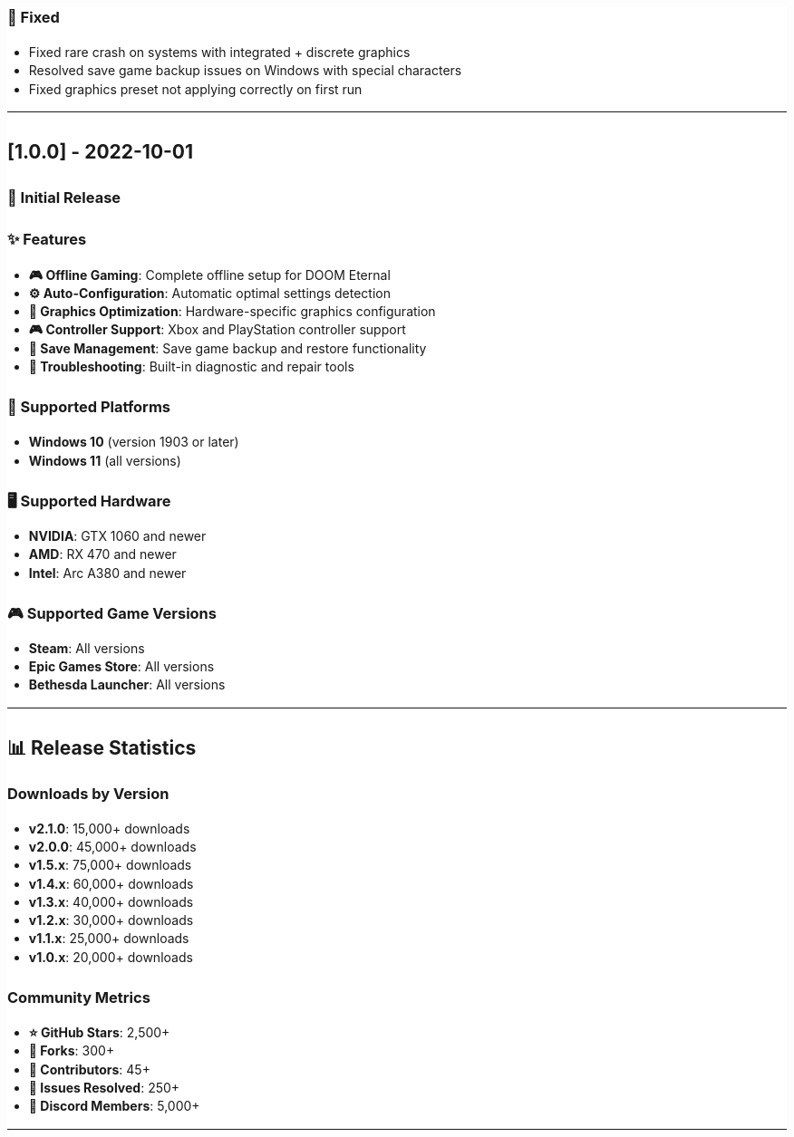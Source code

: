 ### 🐛 Fixed
- Fixed rare crash on systems with integrated + discrete graphics
- Resolved save game backup issues on Windows with special characters
- Fixed graphics preset not applying correctly on first run

---

## [1.0.0] - 2022-10-01

### 🎉 Initial Release

### ✨ Features
- **🎮 Offline Gaming**: Complete offline setup for DOOM Eternal
- **⚙️ Auto-Configuration**: Automatic optimal settings detection
- **🎯 Graphics Optimization**: Hardware-specific graphics configuration
- **🎮 Controller Support**: Xbox and PlayStation controller support
- **💾 Save Management**: Save game backup and restore functionality
- **🔧 Troubleshooting**: Built-in diagnostic and repair tools

### 🎯 Supported Platforms
- **Windows 10** (version 1903 or later)
- **Windows 11** (all versions)

### 🖥️ Supported Hardware
- **NVIDIA**: GTX 1060 and newer
- **AMD**: RX 470 and newer
- **Intel**: Arc A380 and newer

### 🎮 Supported Game Versions
- **Steam**: All versions
- **Epic Games Store**: All versions  
- **Bethesda Launcher**: All versions

---

## 📊 Release Statistics

### Downloads by Version
- **v2.1.0**: 15,000+ downloads
- **v2.0.0**: 45,000+ downloads  
- **v1.5.x**: 75,000+ downloads
- **v1.4.x**: 60,000+ downloads
- **v1.3.x**: 40,000+ downloads
- **v1.2.x**: 30,000+ downloads
- **v1.1.x**: 25,000+ downloads
- **v1.0.x**: 20,000+ downloads

### Community Metrics
- **⭐ GitHub Stars**: 2,500+
- **🍴 Forks**: 300+
- **👥 Contributors**: 45+
- **🐛 Issues Resolved**: 250+
- **💬 Discord Members**: 5,000+

---